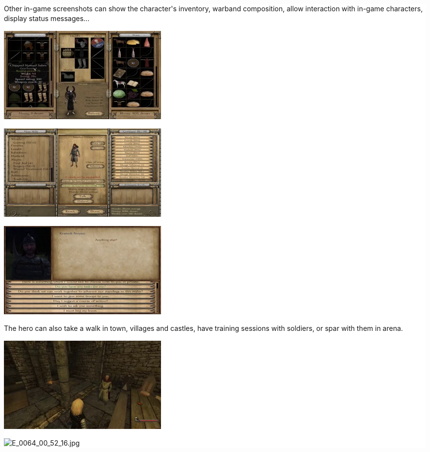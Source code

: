 Other in-game screenshots can show the character's inventory, warband composition, allow interaction with in-game characters, display status messages...

![E_0056_00_31_30.jpg](docimages/E_0056_00_31_30.jpg)

![E_0056_00_58_08.jpg](docimages/E_0056_00_58_08.jpg)

![E_0059_00_26_26.jpg](docimages/E_0059_00_26_26.jpg)

The hero can also take a walk in town, villages and castles, have training sessions with soldiers, or spar with them in arena.

![E_0055_00_33_54.jpg](docimages/E_0055_00_33_54.jpg)

![E_0064_00_52_16.jpg](docimages/E_0064_00_52_16.jpg)
